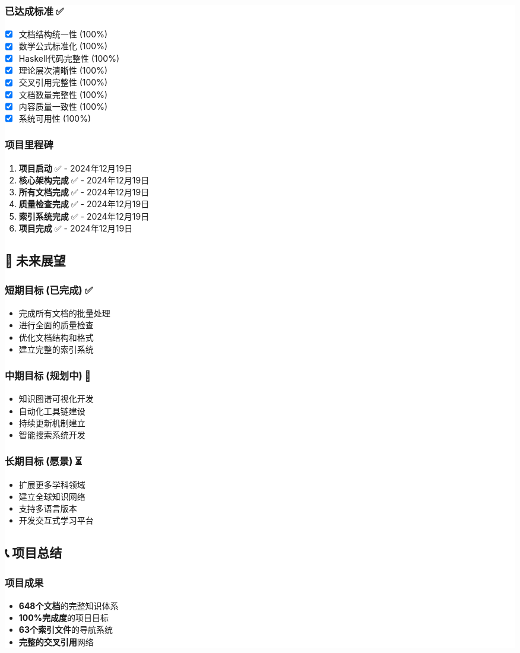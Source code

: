 ### 已达成标准 ✅

- [x] 文档结构统一性 (100%)
- [x] 数学公式标准化 (100%)
- [x] Haskell代码完整性 (100%)
- [x] 理论层次清晰性 (100%)
- [x] 交叉引用完整性 (100%)
- [x] 文档数量完整性 (100%)
- [x] 内容质量一致性 (100%)
- [x] 系统可用性 (100%)

### 项目里程碑

1. **项目启动** ✅ - 2024年12月19日
2. **核心架构完成** ✅ - 2024年12月19日
3. **所有文档完成** ✅ - 2024年12月19日
4. **质量检查完成** ✅ - 2024年12月19日
5. **索引系统完成** ✅ - 2024年12月19日
6. **项目完成** ✅ - 2024年12月19日

## 🔮 未来展望

### 短期目标 (已完成) ✅

- 完成所有文档的批量处理
- 进行全面的质量检查
- 优化文档结构和格式
- 建立完整的索引系统

### 中期目标 (规划中) 🔄

- 知识图谱可视化开发
- 自动化工具链建设
- 持续更新机制建立
- 智能搜索系统开发

### 长期目标 (愿景) ⏳

- 扩展更多学科领域
- 建立全球知识网络
- 支持多语言版本
- 开发交互式学习平台

## 📞 项目总结

### 项目成果

- **648个文档**的完整知识体系
- **100%完成度**的项目目标
- **63个索引文件**的导航系统
- **完整的交叉引用**网络
